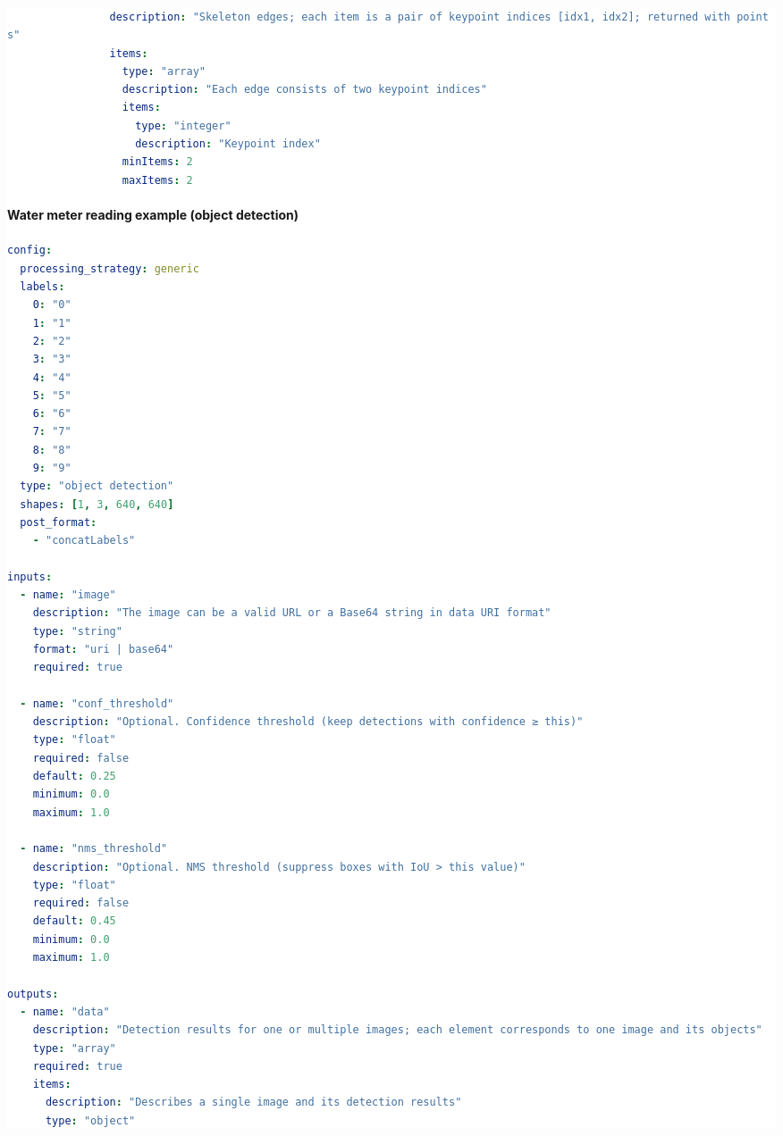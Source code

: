```yaml
                description: "Skeleton edges; each item is a pair of keypoint indices [idx1, idx2]; returned with points"
                items:
                  type: "array"
                  description: "Each edge consists of two keypoint indices"
                  items:
                    type: "integer"
                    description: "Keypoint index"
                  minItems: 2
                  maxItems: 2
```
#### Water meter reading example (object detection)
```yaml
config:
  processing_strategy: generic
  labels: 
    0: "0"
    1: "1"
    2: "2"
    3: "3"
    4: "4"
    5: "5"
    6: "6"
    7: "7"
    8: "8"
    9: "9"
  type: "object detection"
  shapes: [1, 3, 640, 640]
  post_format:
    - "concatLabels"

inputs:
  - name: "image"
    description: "The image can be a valid URL or a Base64 string in data URI format"
    type: "string"
    format: "uri | base64"
    required: true
    
  - name: "conf_threshold"
    description: "Optional. Confidence threshold (keep detections with confidence ≥ this)"
    type: "float"
    required: false
    default: 0.25
    minimum: 0.0
    maximum: 1.0

  - name: "nms_threshold"
    description: "Optional. NMS threshold (suppress boxes with IoU > this value)"
    type: "float"
    required: false
    default: 0.45
    minimum: 0.0
    maximum: 1.0

outputs:
  - name: "data"
    description: "Detection results for one or multiple images; each element corresponds to one image and its objects"
    type: "array"
    required: true
    items:
      description: "Describes a single image and its detection results"
      type: "object"
```